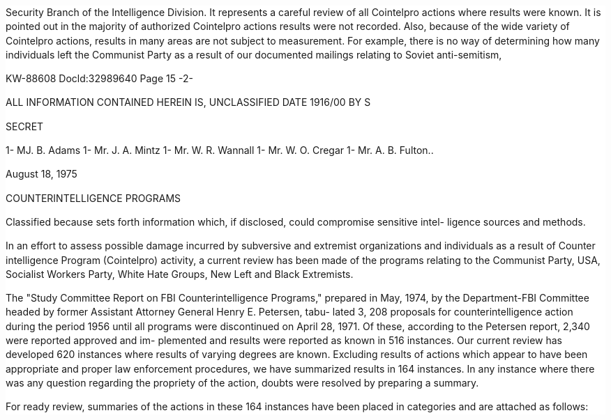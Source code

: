 Security Branch of the Intelligence Division. It represents a careful
review of all Cointelpro actions where results were known. It is
pointed out in the majority of authorized Cointelpro actions results
were not recorded. Also, because of the wide variety of Cointelpro
actions, results in many areas are not subject to measurement. For
example, there is no way of determining how many individuals left the
Communist Party as a result of our documented mailings relating to
Soviet anti-semitism,

KW-88608 Docld:32989640 Page 15
-2-

ALL INFORMATION CONTAINED
HEREIN IS, UNCLASSIFIED
DATE 1916/00 BY S

SECRET

1- MJ. B. Adams
1- Mr. J. A. Mintz
1- Mr. W. R. Wannall
1- Mr. W. O. Cregar
1- Mr. A. B. Fulton..

August 18, 1975

COUNTERINTELLIGENCE PROGRAMS

Classified because sets forth information which,
if disclosed, could compromise sensitive intel-
ligence sources and methods.

In an effort to assess possible damage incurred by
subversive and extremist organizations and individuals as a result of
Counter intelligence Program (Cointelpro) activity, a current review
has been made of the programs relating to the Communist Party, USA,
Socialist Workers Party, White Hate Groups, New Left and Black
Extremists.

The "Study Committee Report on FBI Counterintelligence
Programs," prepared in May, 1974, by the Department-FBI Committee
headed by former Assistant Attorney General Henry E. Petersen, tabu-
lated 3, 208 proposals for counterintelligence action during the period
1956 until all programs were discontinued on April 28, 1971. Of these,
according to the Petersen report, 2,340 were reported approved and im-
plemented and results were reported as known in 516 instances. Our
current review has developed 620 instances where results of varying
degrees are known. Excluding results of actions which appear to have
been appropriate and proper law enforcement procedures, we have
summarized results in 164 instances. In any instance where there
was any question regarding the propriety of the action, doubts were
resolved by preparing a summary.

For ready review, summaries of the actions in these 164
instances have been placed in categories and are attached as follows:
